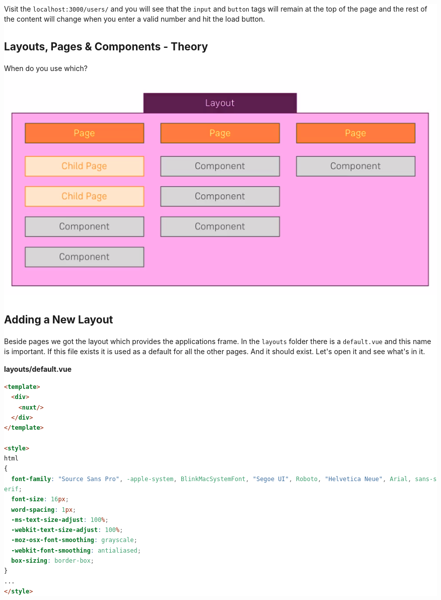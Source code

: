 Visit the `localhost:3000/users/` and you will see that the `input` and `button` tags will remain at the top of the page and the rest of the content will change when you enter a valid number and hit the load button.

## Layouts, Pages & Components - Theory

When do you use which?

![structure in theory](../images/nuxtjs-structure.png)

## Adding a New Layout

Beside pages we got the layout which provides the applications frame. In the `layouts` folder there is a `default.vue` and this name is important. If this file exists it is used as a default for all the other pages. And it should exist. Let's open it and see what's in it.

**layouts/default.vue**

```html
<template>
  <div>
    <nuxt/>
  </div>
</template>

<style>
html
{
  font-family: "Source Sans Pro", -apple-system, BlinkMacSystemFont, "Segoe UI", Roboto, "Helvetica Neue", Arial, sans-serif;
  font-size: 16px;
  word-spacing: 1px;
  -ms-text-size-adjust: 100%;
  -webkit-text-size-adjust: 100%;
  -moz-osx-font-smoothing: grayscale;
  -webkit-font-smoothing: antialiased;
  box-sizing: border-box;
}
...
</style>
```
